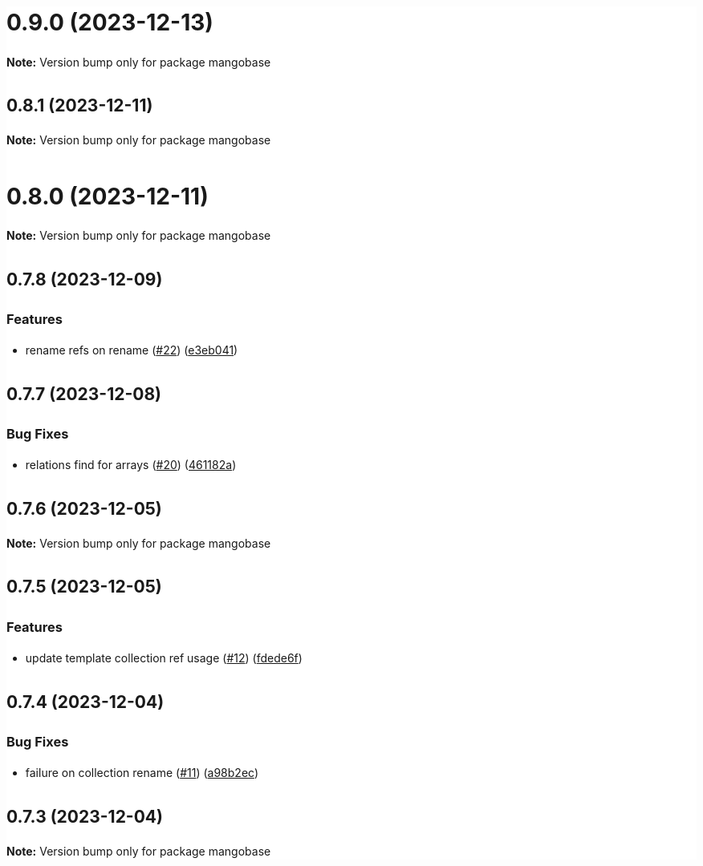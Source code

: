 # 0.9.0 (2023-12-13)

**Note:** Version bump only for package mangobase

## 0.8.1 (2023-12-11)

**Note:** Version bump only for package mangobase

# 0.8.0 (2023-12-11)

**Note:** Version bump only for package mangobase

## 0.7.8 (2023-12-09)

### Features

- rename refs on rename ([#22](https://github.com/blackmann/mangobase/issues/22)) ([e3eb041](https://github.com/blackmann/mangobase/commit/e3eb041a5ae5a612b27218b687a31511328664e9))

## 0.7.7 (2023-12-08)

### Bug Fixes

- relations find for arrays ([#20](https://github.com/blackmann/mangobase/issues/20)) ([461182a](https://github.com/blackmann/mangobase/commit/461182a0838839e300a8bc03ca3376cf488a0ccc))

## 0.7.6 (2023-12-05)

**Note:** Version bump only for package mangobase

## 0.7.5 (2023-12-05)

### Features

- update template collection ref usage ([#12](https://github.com/blackmann/mangobase/issues/12)) ([fdede6f](https://github.com/blackmann/mangobase/commit/fdede6fdfc71d780886e822895a28ce956662457))

## 0.7.4 (2023-12-04)

### Bug Fixes

- failure on collection rename ([#11](https://github.com/blackmann/mangobase/issues/11)) ([a98b2ec](https://github.com/blackmann/mangobase/commit/a98b2ecc2e1e6b180465b3477b020ca2087d702f))

## 0.7.3 (2023-12-04)

**Note:** Version bump only for package mangobase
